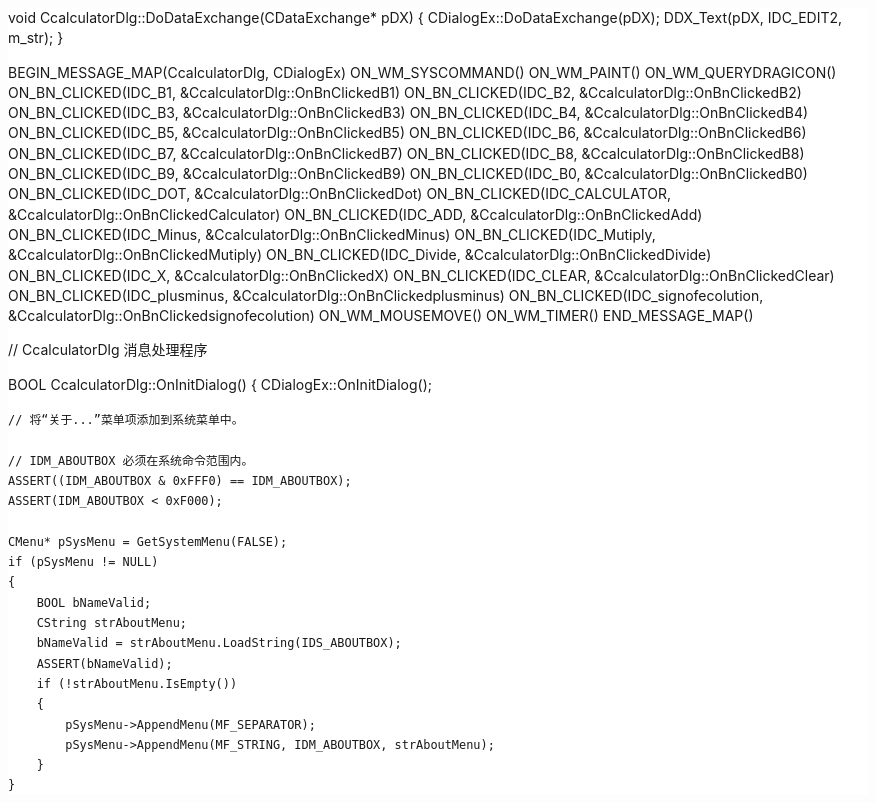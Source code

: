 void CcalculatorDlg::DoDataExchange(CDataExchange* pDX)
{
	CDialogEx::DoDataExchange(pDX);
	DDX_Text(pDX, IDC_EDIT2, m_str);
}

BEGIN_MESSAGE_MAP(CcalculatorDlg, CDialogEx)
	ON_WM_SYSCOMMAND()
	ON_WM_PAINT()
	ON_WM_QUERYDRAGICON()
	ON_BN_CLICKED(IDC_B1, &CcalculatorDlg::OnBnClickedB1)
	ON_BN_CLICKED(IDC_B2, &CcalculatorDlg::OnBnClickedB2)
	ON_BN_CLICKED(IDC_B3, &CcalculatorDlg::OnBnClickedB3)
	ON_BN_CLICKED(IDC_B4, &CcalculatorDlg::OnBnClickedB4)
	ON_BN_CLICKED(IDC_B5, &CcalculatorDlg::OnBnClickedB5)
	ON_BN_CLICKED(IDC_B6, &CcalculatorDlg::OnBnClickedB6)
	ON_BN_CLICKED(IDC_B7, &CcalculatorDlg::OnBnClickedB7)
	ON_BN_CLICKED(IDC_B8, &CcalculatorDlg::OnBnClickedB8)
	ON_BN_CLICKED(IDC_B9, &CcalculatorDlg::OnBnClickedB9)
	ON_BN_CLICKED(IDC_B0, &CcalculatorDlg::OnBnClickedB0)
	ON_BN_CLICKED(IDC_DOT, &CcalculatorDlg::OnBnClickedDot)
	ON_BN_CLICKED(IDC_CALCULATOR, &CcalculatorDlg::OnBnClickedCalculator)
	ON_BN_CLICKED(IDC_ADD, &CcalculatorDlg::OnBnClickedAdd)
	ON_BN_CLICKED(IDC_Minus, &CcalculatorDlg::OnBnClickedMinus)
	ON_BN_CLICKED(IDC_Mutiply, &CcalculatorDlg::OnBnClickedMutiply)
	ON_BN_CLICKED(IDC_Divide, &CcalculatorDlg::OnBnClickedDivide)
	ON_BN_CLICKED(IDC_X, &CcalculatorDlg::OnBnClickedX)
	ON_BN_CLICKED(IDC_CLEAR, &CcalculatorDlg::OnBnClickedClear)
	ON_BN_CLICKED(IDC_plusminus, &CcalculatorDlg::OnBnClickedplusminus)
	ON_BN_CLICKED(IDC_signofecolution, &CcalculatorDlg::OnBnClickedsignofecolution)
	ON_WM_MOUSEMOVE()
	ON_WM_TIMER()
END_MESSAGE_MAP()


// CcalculatorDlg 消息处理程序

BOOL CcalculatorDlg::OnInitDialog()
{
	CDialogEx::OnInitDialog();

	// 将“关于...”菜单项添加到系统菜单中。

	// IDM_ABOUTBOX 必须在系统命令范围内。
	ASSERT((IDM_ABOUTBOX & 0xFFF0) == IDM_ABOUTBOX);
	ASSERT(IDM_ABOUTBOX < 0xF000);

	CMenu* pSysMenu = GetSystemMenu(FALSE);
	if (pSysMenu != NULL)
	{
		BOOL bNameValid;
		CString strAboutMenu;
		bNameValid = strAboutMenu.LoadString(IDS_ABOUTBOX);
		ASSERT(bNameValid);
		if (!strAboutMenu.IsEmpty())
		{
			pSysMenu->AppendMenu(MF_SEPARATOR);
			pSysMenu->AppendMenu(MF_STRING, IDM_ABOUTBOX, strAboutMenu);
		}
	}
